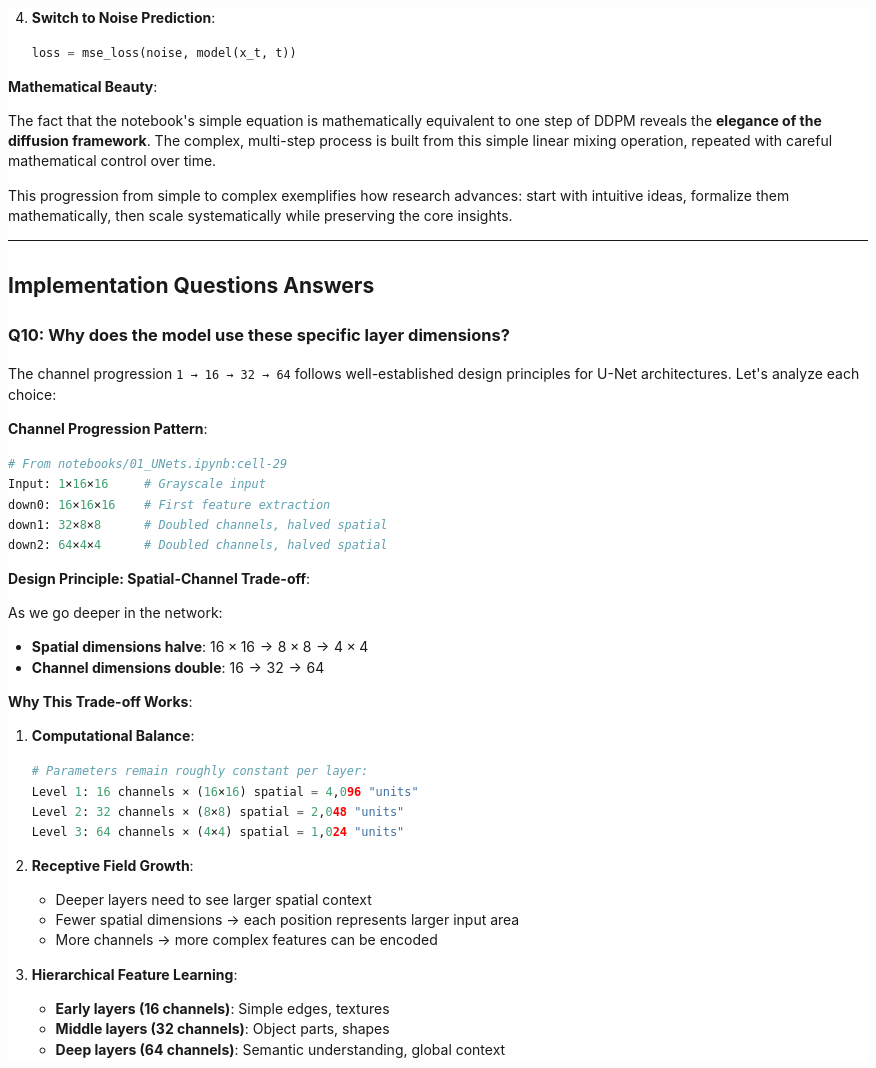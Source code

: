 4. **Switch to Noise Prediction**:
   ```python
   loss = mse_loss(noise, model(x_t, t))
   ```

**Mathematical Beauty**:

The fact that the notebook's simple equation is mathematically equivalent to one step of DDPM reveals the **elegance of the diffusion framework**. The complex, multi-step process is built from this simple linear mixing operation, repeated with careful mathematical control over time.

This progression from simple to complex exemplifies how research advances: start with intuitive ideas, formalize them mathematically, then scale systematically while preserving the core insights.

---

## Implementation Questions Answers

### Q10: Why does the model use these specific layer dimensions?

The channel progression `1 → 16 → 32 → 64` follows well-established design principles for U-Net architectures. Let's analyze each choice:

**Channel Progression Pattern**:
```python
# From notebooks/01_UNets.ipynb:cell-29
Input: 1×16×16     # Grayscale input
down0: 16×16×16    # First feature extraction
down1: 32×8×8      # Doubled channels, halved spatial
down2: 64×4×4      # Doubled channels, halved spatial
```

**Design Principle: Spatial-Channel Trade-off**:

As we go deeper in the network:
- **Spatial dimensions halve**: $16 \times 16 \rightarrow 8 \times 8 \rightarrow 4 \times 4$
- **Channel dimensions double**: $16 \rightarrow 32 \rightarrow 64$

**Why This Trade-off Works**:

1. **Computational Balance**:
   ```python
   # Parameters remain roughly constant per layer:
   Level 1: 16 channels × (16×16) spatial = 4,096 "units"
   Level 2: 32 channels × (8×8) spatial = 2,048 "units"
   Level 3: 64 channels × (4×4) spatial = 1,024 "units"
   ```

2. **Receptive Field Growth**:
   - Deeper layers need to see larger spatial context
   - Fewer spatial dimensions → each position represents larger input area
   - More channels → more complex features can be encoded

3. **Hierarchical Feature Learning**:
   - **Early layers (16 channels)**: Simple edges, textures
   - **Middle layers (32 channels)**: Object parts, shapes
   - **Deep layers (64 channels)**: Semantic understanding, global context
